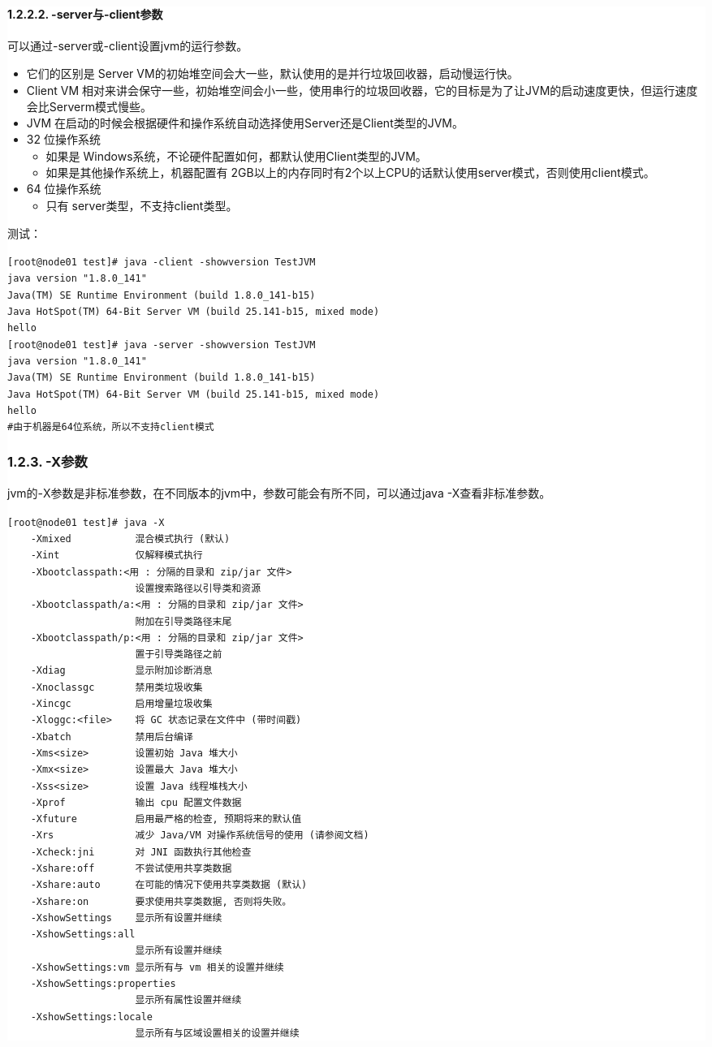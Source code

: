 #### 1.2.2.2. -server与-client参数

可以通过-server或-client设置jvm的运行参数。
* 它们的区别是 Server VM的初始堆空间会大一些，默认使用的是并行垃圾回收器，启动慢运行快。
* Client VM 相对来讲会保守一些，初始堆空间会小一些，使用串行的垃圾回收器，它的目标是为了让JVM的启动速度更快，但运行速度会比Serverm模式慢些。
* JVM 在启动的时候会根据硬件和操作系统自动选择使用Server还是Client类型的JVM。
* 32 位操作系统
    * 如果是 Windows系统，不论硬件配置如何，都默认使用Client类型的JVM。
    * 如果是其他操作系统上，机器配置有 2GB以上的内存同时有2个以上CPU的话默认使用server模式，否则使用client模式。
* 64 位操作系统
    * 只有 server类型，不支持client类型。

测试：
```
[root@node01 test]# java ‐client ‐showversion TestJVM
java version "1.8.0_141"
Java(TM) SE Runtime Environment (build 1.8.0_141‐b15)
Java HotSpot(TM) 64‐Bit Server VM (build 25.141‐b15, mixed mode)
hello
[root@node01 test]# java ‐server ‐showversion TestJVM
java version "1.8.0_141"
Java(TM) SE Runtime Environment (build 1.8.0_141‐b15)
Java HotSpot(TM) 64‐Bit Server VM (build 25.141‐b15, mixed mode)
hello
#由于机器是64位系统，所以不支持client模式
```



### 1.2.3. -X参数

jvm的-X参数是非标准参数，在不同版本的jvm中，参数可能会有所不同，可以通过java -X查看非标准参数。

```
[root@node01 test]# java ‐X
    ‐Xmixed           混合模式执行 (默认)
    ‐Xint             仅解释模式执行
    ‐Xbootclasspath:<用 : 分隔的目录和 zip/jar 文件>
                      设置搜索路径以引导类和资源
    ‐Xbootclasspath/a:<用 : 分隔的目录和 zip/jar 文件>
                      附加在引导类路径末尾
    ‐Xbootclasspath/p:<用 : 分隔的目录和 zip/jar 文件>
                      置于引导类路径之前
    ‐Xdiag            显示附加诊断消息
    ‐Xnoclassgc       禁用类垃圾收集
    ‐Xincgc           启用增量垃圾收集
    ‐Xloggc:<file>    将 GC 状态记录在文件中 (带时间戳)
    ‐Xbatch           禁用后台编译
    ‐Xms<size>        设置初始 Java 堆大小
    ‐Xmx<size>        设置最大 Java 堆大小
    ‐Xss<size>        设置 Java 线程堆栈大小
    ‐Xprof            输出 cpu 配置文件数据
    ‐Xfuture          启用最严格的检查, 预期将来的默认值
    ‐Xrs              减少 Java/VM 对操作系统信号的使用 (请参阅文档)
    ‐Xcheck:jni       对 JNI 函数执行其他检查
    ‐Xshare:off       不尝试使用共享类数据
    ‐Xshare:auto      在可能的情况下使用共享类数据 (默认)
    ‐Xshare:on        要求使用共享类数据, 否则将失败。
    ‐XshowSettings    显示所有设置并继续
    ‐XshowSettings:all
                      显示所有设置并继续
    ‐XshowSettings:vm 显示所有与 vm 相关的设置并继续
    ‐XshowSettings:properties
                      显示所有属性设置并继续
    ‐XshowSettings:locale
                      显示所有与区域设置相关的设置并继续
```